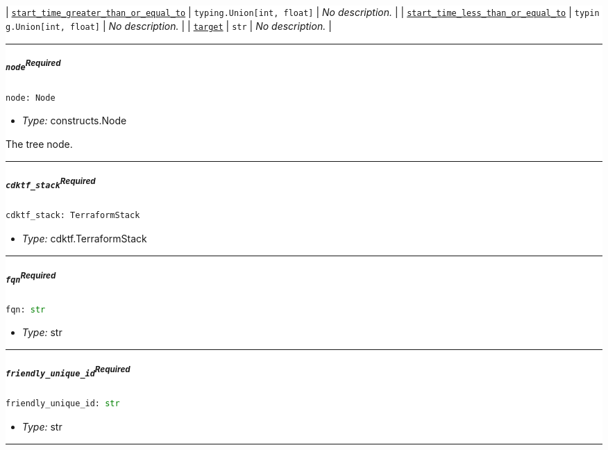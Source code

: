 | <code><a href="#rhizo-co-terraform-provider-oci.dataOciHealthChecksHttpProbeResults.DataOciHealthChecksHttpProbeResults.property.startTimeGreaterThanOrEqualTo">start_time_greater_than_or_equal_to</a></code> | <code>typing.Union[int, float]</code> | *No description.* |
| <code><a href="#rhizo-co-terraform-provider-oci.dataOciHealthChecksHttpProbeResults.DataOciHealthChecksHttpProbeResults.property.startTimeLessThanOrEqualTo">start_time_less_than_or_equal_to</a></code> | <code>typing.Union[int, float]</code> | *No description.* |
| <code><a href="#rhizo-co-terraform-provider-oci.dataOciHealthChecksHttpProbeResults.DataOciHealthChecksHttpProbeResults.property.target">target</a></code> | <code>str</code> | *No description.* |

---

##### `node`<sup>Required</sup> <a name="node" id="rhizo-co-terraform-provider-oci.dataOciHealthChecksHttpProbeResults.DataOciHealthChecksHttpProbeResults.property.node"></a>

```python
node: Node
```

- *Type:* constructs.Node

The tree node.

---

##### `cdktf_stack`<sup>Required</sup> <a name="cdktf_stack" id="rhizo-co-terraform-provider-oci.dataOciHealthChecksHttpProbeResults.DataOciHealthChecksHttpProbeResults.property.cdktfStack"></a>

```python
cdktf_stack: TerraformStack
```

- *Type:* cdktf.TerraformStack

---

##### `fqn`<sup>Required</sup> <a name="fqn" id="rhizo-co-terraform-provider-oci.dataOciHealthChecksHttpProbeResults.DataOciHealthChecksHttpProbeResults.property.fqn"></a>

```python
fqn: str
```

- *Type:* str

---

##### `friendly_unique_id`<sup>Required</sup> <a name="friendly_unique_id" id="rhizo-co-terraform-provider-oci.dataOciHealthChecksHttpProbeResults.DataOciHealthChecksHttpProbeResults.property.friendlyUniqueId"></a>

```python
friendly_unique_id: str
```

- *Type:* str

---
